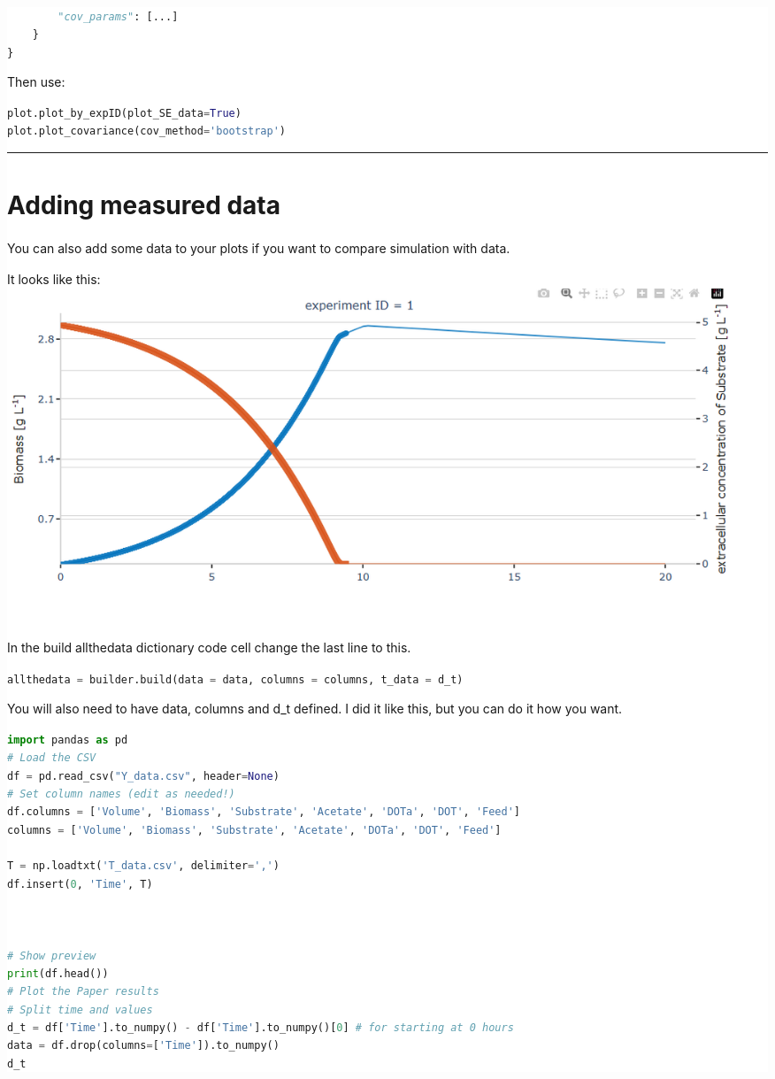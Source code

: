 ```python
        "cov_params": [...]
    }
}
```

Then use:
```python
plot.plot_by_expID(plot_SE_data=True)
plot.plot_covariance(cov_method='bootstrap')
```
---
# Adding measured data

You can also add some data to your plots if you want to compare simulation with data.

It looks like this:
![include](Readme_files/Pictures_for_Readme/Plot_with_data.png)

In the build allthedata dictionary code cell change the last line to this.
```python
allthedata = builder.build(data = data, columns = columns, t_data = d_t)
```

You will also need to have data, columns and d_t defined.
I did it like this, but you can do it how you want.
```python
import pandas as pd
# Load the CSV
df = pd.read_csv("Y_data.csv", header=None)
# Set column names (edit as needed!)
df.columns = ['Volume', 'Biomass', 'Substrate', 'Acetate', 'DOTa', 'DOT', 'Feed']
columns = ['Volume', 'Biomass', 'Substrate', 'Acetate', 'DOTa', 'DOT', 'Feed']

T = np.loadtxt('T_data.csv', delimiter=',')
df.insert(0, 'Time', T)



# Show preview
print(df.head())
# Plot the Paper results
# Split time and values
d_t = df['Time'].to_numpy() - df['Time'].to_numpy()[0] # for starting at 0 hours
data = df.drop(columns=['Time']).to_numpy()
d_t
```